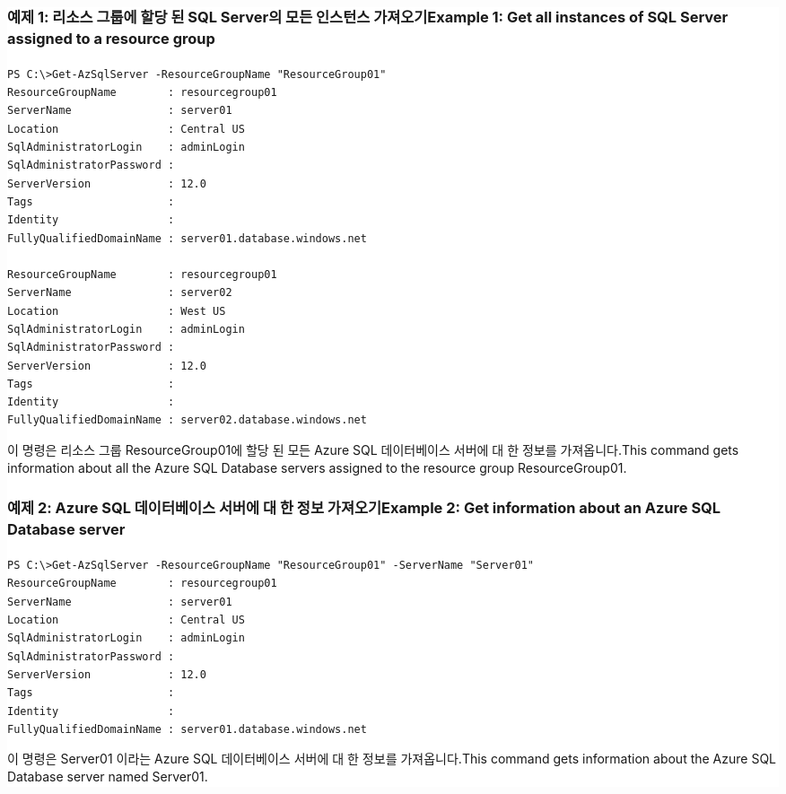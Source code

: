 ### <span data-ttu-id="3f9c2-109">예제 1: 리소스 그룹에 할당 된 SQL Server의 모든 인스턴스 가져오기</span><span class="sxs-lookup"><span data-stu-id="3f9c2-109">Example 1: Get all instances of SQL Server assigned to a resource group</span></span>
```
PS C:\>Get-AzSqlServer -ResourceGroupName "ResourceGroup01"
ResourceGroupName        : resourcegroup01
ServerName               : server01
Location                 : Central US
SqlAdministratorLogin    : adminLogin
SqlAdministratorPassword :
ServerVersion            : 12.0
Tags                     :
Identity                 :
FullyQualifiedDomainName : server01.database.windows.net

ResourceGroupName        : resourcegroup01
ServerName               : server02
Location                 : West US
SqlAdministratorLogin    : adminLogin
SqlAdministratorPassword :
ServerVersion            : 12.0
Tags                     :
Identity                 :
FullyQualifiedDomainName : server02.database.windows.net
```

<span data-ttu-id="3f9c2-110">이 명령은 리소스 그룹 ResourceGroup01에 할당 된 모든 Azure SQL 데이터베이스 서버에 대 한 정보를 가져옵니다.</span><span class="sxs-lookup"><span data-stu-id="3f9c2-110">This command gets information about all the Azure SQL Database servers assigned to the resource group ResourceGroup01.</span></span>

### <span data-ttu-id="3f9c2-111">예제 2: Azure SQL 데이터베이스 서버에 대 한 정보 가져오기</span><span class="sxs-lookup"><span data-stu-id="3f9c2-111">Example 2: Get information about an Azure SQL Database server</span></span>
```
PS C:\>Get-AzSqlServer -ResourceGroupName "ResourceGroup01" -ServerName "Server01"
ResourceGroupName        : resourcegroup01
ServerName               : server01
Location                 : Central US
SqlAdministratorLogin    : adminLogin
SqlAdministratorPassword :
ServerVersion            : 12.0
Tags                     :
Identity                 :
FullyQualifiedDomainName : server01.database.windows.net
```

<span data-ttu-id="3f9c2-112">이 명령은 Server01 이라는 Azure SQL 데이터베이스 서버에 대 한 정보를 가져옵니다.</span><span class="sxs-lookup"><span data-stu-id="3f9c2-112">This command gets information about the Azure SQL Database server named Server01.</span></span>

